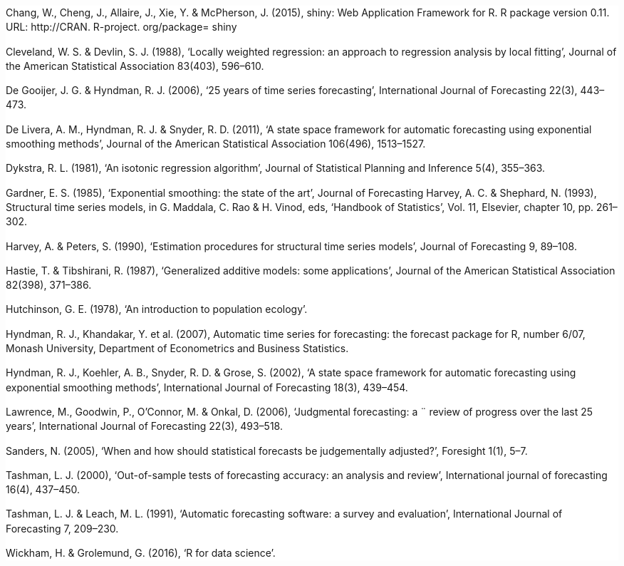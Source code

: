 
Chang, W., Cheng, J., Allaire, J., Xie, Y. & McPherson, J. (2015), shiny: Web Application Framework for R. R package version 0.11. URL: http://CRAN. R-project. org/package= shiny


Cleveland, W. S. & Devlin, S. J. (1988), ‘Locally weighted regression: an approach to regression analysis by local fitting’, Journal of the American Statistical Association 83(403), 596–610.


De Gooijer, J. G. & Hyndman, R. J. (2006), ‘25 years of time series forecasting’, International Journal of Forecasting 22(3), 443–473.


De Livera, A. M., Hyndman, R. J. & Snyder, R. D. (2011), ‘A state space framework for automatic forecasting using exponential smoothing methods’, Journal of the American Statistical Association 106(496), 1513–1527.


Dykstra, R. L. (1981), ‘An isotonic regression algorithm’, Journal of Statistical Planning and Inference 5(4), 355–363.


Gardner, E. S. (1985), ‘Exponential smoothing: the state of the art’, Journal of Forecasting Harvey, A. C. & Shephard, N. (1993), Structural time series models, in G. Maddala, C. Rao & H. Vinod, eds, ‘Handbook of Statistics’, Vol. 11, Elsevier, chapter 10, pp. 261–302.


Harvey, A. & Peters, S. (1990), ‘Estimation procedures for structural time series models’, Journal of Forecasting 9, 89–108.


Hastie, T. & Tibshirani, R. (1987), ‘Generalized additive models: some applications’, Journal of the American Statistical Association 82(398), 371–386.


Hutchinson, G. E. (1978), ‘An introduction to population ecology’.


Hyndman, R. J., Khandakar, Y. et al. (2007), Automatic time series for forecasting: the forecast package for R, number 6/07, Monash University, Department of Econometrics and Business Statistics.


Hyndman, R. J., Koehler, A. B., Snyder, R. D. & Grose, S. (2002), ‘A state space framework for automatic forecasting using exponential smoothing methods’, International Journal of Forecasting 18(3), 439–454.


Lawrence, M., Goodwin, P., O’Connor, M. & Onkal, D. (2006), ‘Judgmental forecasting: a ¨ review of progress over the last 25 years’, International Journal of Forecasting 22(3), 493–518.


Sanders, N. (2005), ‘When and how should statistical forecasts be judgementally adjusted?’, Foresight 1(1), 5–7.


Tashman, L. J. (2000), ‘Out-of-sample tests of forecasting accuracy: an analysis and review’, International journal of forecasting 16(4), 437–450.


Tashman, L. J. & Leach, M. L. (1991), ‘Automatic forecasting software: a survey and evaluation’, International Journal of Forecasting 7, 209–230.


Wickham, H. & Grolemund, G. (2016), ‘R for data science’.


